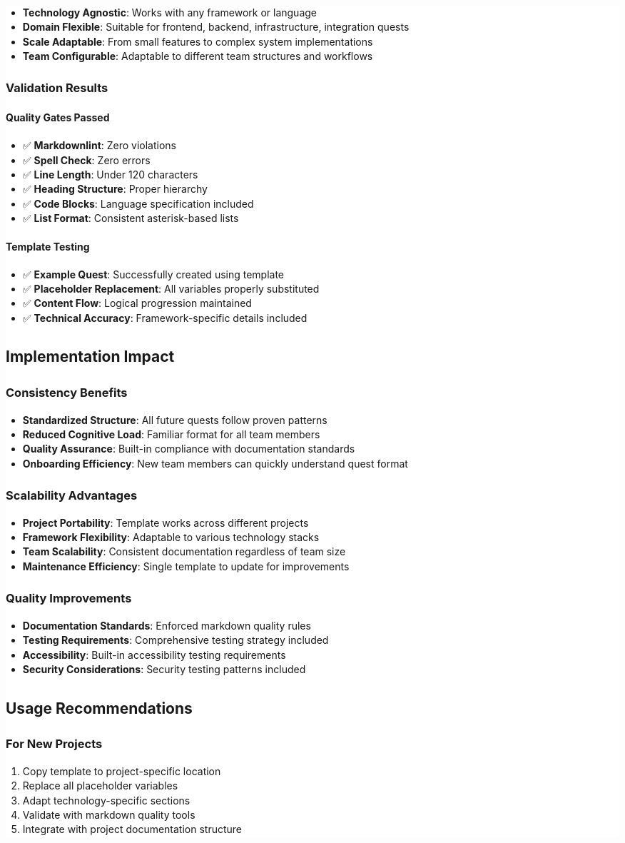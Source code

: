 * **Technology Agnostic**: Works with any framework or language
* **Domain Flexible**: Suitable for frontend, backend, infrastructure, integration quests
* **Scale Adaptable**: From small features to complex system implementations
* **Team Configurable**: Adaptable to different team structures and workflows

### Validation Results

#### Quality Gates Passed

* ✅ **Markdownlint**: Zero violations
* ✅ **Spell Check**: Zero errors
* ✅ **Line Length**: Under 120 characters
* ✅ **Heading Structure**: Proper hierarchy
* ✅ **Code Blocks**: Language specification included
* ✅ **List Format**: Consistent asterisk-based lists

#### Template Testing

* ✅ **Example Quest**: Successfully created using template
* ✅ **Placeholder Replacement**: All variables properly substituted
* ✅ **Content Flow**: Logical progression maintained
* ✅ **Technical Accuracy**: Framework-specific details included

## Implementation Impact

### Consistency Benefits

* **Standardized Structure**: All future quests follow proven patterns
* **Reduced Cognitive Load**: Familiar format for all team members
* **Quality Assurance**: Built-in compliance with documentation standards
* **Onboarding Efficiency**: New team members can quickly understand quest format

### Scalability Advantages

* **Project Portability**: Template works across different projects
* **Framework Flexibility**: Adaptable to various technology stacks
* **Team Scalability**: Consistent documentation regardless of team size
* **Maintenance Efficiency**: Single template to update for improvements

### Quality Improvements

* **Documentation Standards**: Enforced markdown quality rules
* **Testing Requirements**: Comprehensive testing strategy included
* **Accessibility**: Built-in accessibility testing requirements
* **Security Considerations**: Security testing patterns included

## Usage Recommendations

### For New Projects

1. Copy template to project-specific location
2. Replace all placeholder variables
3. Adapt technology-specific sections
4. Validate with markdown quality tools
5. Integrate with project documentation structure
